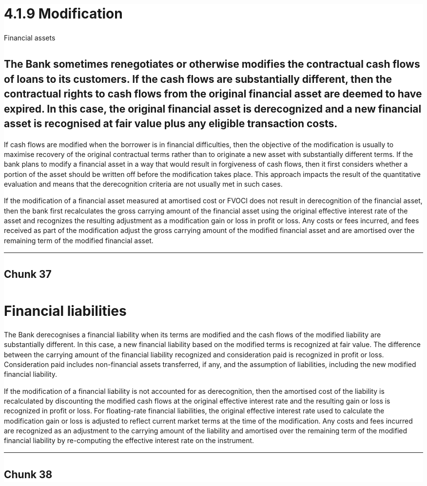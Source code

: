 # 4.1.9 Modification

Financial assets

The Bank sometimes renegotiates or otherwise modifies the contractual cash flows of loans to its customers. If the cash flows are substantially different, then the contractual rights to cash flows from the original financial asset are deemed to have expired. In this case, the original financial asset is derecognized and a new financial asset is recognised at fair value plus any eligible transaction costs.
---
If cash flows are modified when the borrower is in financial difficulties, then the objective of the modification is usually to maximise recovery of the original contractual terms rather than to originate a new asset with substantially different terms. If the bank plans to modify a financial asset in a way that would result in forgiveness of cash flows, then it first considers whether a portion of the asset should be written off before the modification takes place. This approach impacts the result of the quantitative evaluation and means that the derecognition criteria are not usually met in such cases.

If the modification of a financial asset measured at amortised cost or FVOCI does not result in derecognition of the financial asset, then the bank first recalculates the gross carrying amount of the financial asset using the original effective interest rate of the asset and recognizes the resulting adjustment as a modification gain or loss in profit or loss. Any costs or fees incurred, and fees received as part of the modification adjust the gross carrying amount of the modified financial asset and are amortised over the remaining term of the modified financial asset.

---

## Chunk 37

# Financial liabilities

The Bank derecognises a financial liability when its terms are modified and the cash flows of the modified liability are substantially different. In this case, a new financial liability based on the modified terms is recognized at fair value. The difference between the carrying amount of the financial liability recognized and consideration paid is recognized in profit or loss. Consideration paid includes non-financial assets transferred, if any, and the assumption of liabilities, including the new modified financial liability.

If the modification of a financial liability is not accounted for as derecognition, then the amortised cost of the liability is recalculated by discounting the modified cash flows at the original effective interest rate and the resulting gain or loss is recognized in profit or loss. For floating-rate financial liabilities, the original effective interest rate used to calculate the modification gain or loss is adjusted to reflect current market terms at the time of the modification. Any costs and fees incurred are recognized as an adjustment to the carrying amount of the liability and amortised over the remaining term of the modified financial liability by re-computing the effective interest rate on the instrument.

---

## Chunk 38
